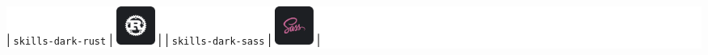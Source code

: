 | `skills-dark-rust` | <img src="./public/icons/skills/dark/rust.svg" width="48"> |
| `skills-dark-sass` | <img src="./public/icons/skills/dark/sass.svg" width="48"> |